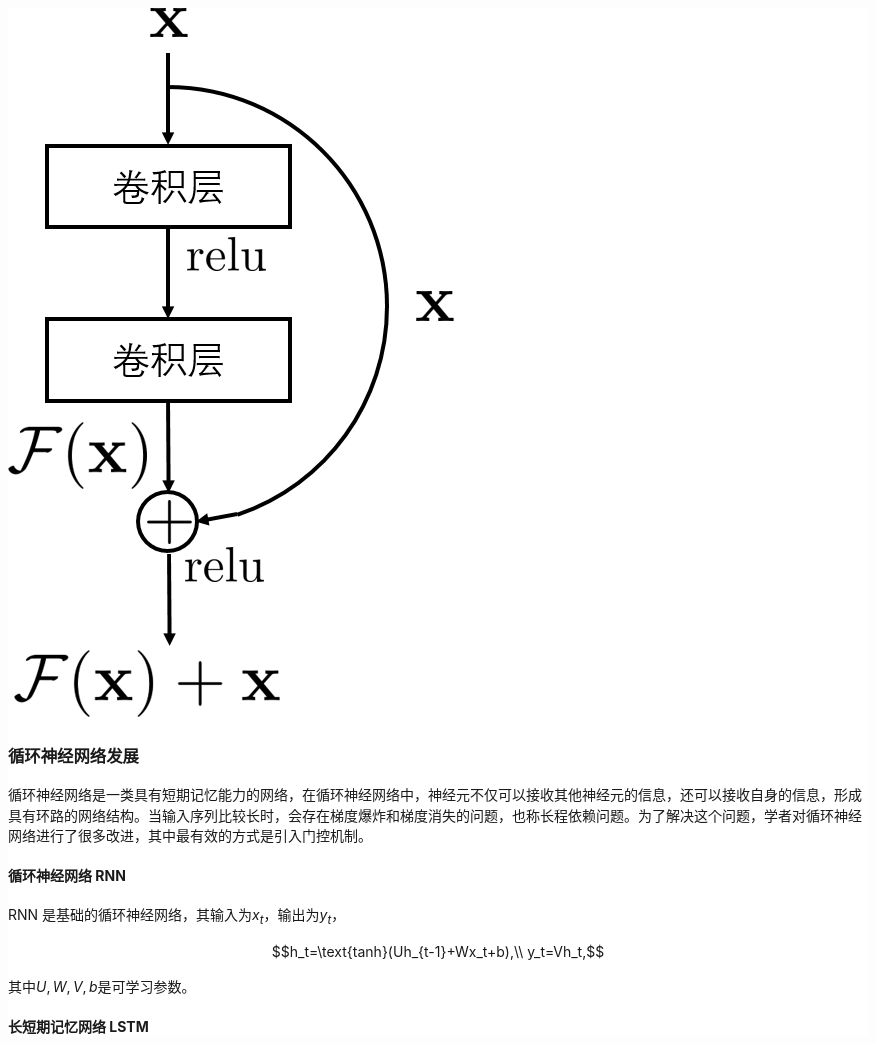 ![残差结构](./images/02.arch_slim10.png)

### 循环神经网络发展

循环神经网络是一类具有短期记忆能力的网络，在循环神经网络中，神经元不仅可以接收其他神经元的信息，还可以接收自身的信息，形成具有环路的网络结构。当输入序列比较长时，会存在梯度爆炸和梯度消失的问题，也称长程依赖问题。为了解决这个问题，学者对循环神经网络进行了很多改进，其中最有效的方式是引入门控机制。

#### 循环神经网络 RNN

RNN 是基础的循环神经网络，其输入为$x_t$，输出为$y_t$，

$$h_t=\text{tanh}(Uh_{t-1}+Wx_t+b),\\
y_t=Vh_t,$$

其中$U,W,V,b$是可学习参数。

#### 长短期记忆网络 LSTM
